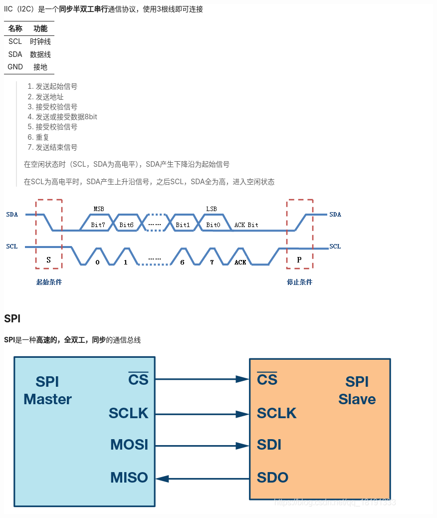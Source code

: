IIC（I2C）是一个**同步半双工串行**通信协议，使用3根线即可连接

| 名称 |  功能  |
| :--: | :----: |
| SCL  | 时钟线 |
| SDA  | 数据线 |
| GND  |  接地  |

> 1. 发送起始信号
> 2. 发送地址
> 3. 接受校验信号
> 4. 发送或接受数据8bit
> 5. 接受校验信号
> 6. 重复
> 7. 发送结束信号
>
> 在空闲状态时（SCL，SDA为高电平），SDA产生下降沿为起始信号
>
> 在SCL为高电平时，SDA产生上升沿信号，之后SCL，SDA全为高，进入空闲状态

![img](I2C.png)

## SPI

**SPI**是一种**高速的，全双工，同步**的通信总线

![img](spi.png)
